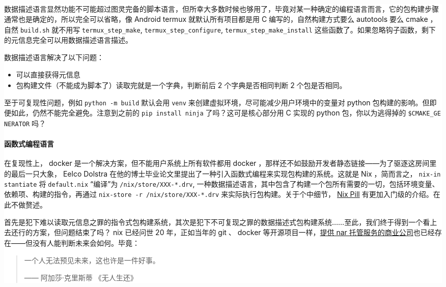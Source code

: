 数据描述语言显然功能不可能超过图灵完备的脚本语言，但所幸大多数时候也够用了，毕竟对某一种确定的编程语言而言，它的包构建步骤通常也是确定的，所以完全可以省略，像 Android termux 就默认所有项目都是用 C 编写的，自然构建方式要么 autotools 要么 cmake ，自然 `build.sh` 就不用写 `termux_step_make`, `termux_step_configure`, `termux_step_make_install` 这些函数了。如果忽略钩子函数，剩下的元信息完全可以用数据描述语言描述。

数据描述语言解决了以下问题：

- 可以直接获得元信息
- 包构建文件（不能成为脚本了）读取完就是一个字典，判断前后 2 个字典是否相同判断 2 个包是否相同。

至于可复现性问题，例如 `python -m build` 默认会用 `venv` 来创建虚拟环境，尽可能减少用户环境中的变量对 python 包构建的影响。但即便如此，仍然不能完全避免。注意到之前的 `pip install ninja` 了吗？这可是核心部分用 C 实现的 python 包，你以为逃得掉的 `$CMAKE_GENERATOR` 吗？

#### 函数式编程语言

在复现性上， docker 是一个解决方案，但不能用户系统上所有软件都用 docker ，那样还不如鼓励开发者静态链接——为了驱逐这房间里的最后一只大象， Eelco Dolstra 在他的博士毕业论文里提出了一种引入函数式编程来实现包构建的系统。这就是 Nix ，简而言之， `nix-instantiate` 将 `default.nix` “编译”为 `/nix/store/XXX-*.drv`, 一种数据描述语言，其中包含了构建一个包所有需要的一切，包括环境变量、依赖项、构建的指令，再通过 `nix-store -r /nix/store/XXX-*.drv` 来实际执行包构建。关于个中细节， [Nix Pill](https://nixos.org/guides/nix-pills/index.html) 有更加入门级的介绍。在此不做赘述。

首先是犯下难以读取元信息之罪的指令式包构建系统，其次是犯下不可复现之罪的数据描述式包构建系统……至此，我们终于得到一个看上去还行的方案，但问题结束了吗？ nix 已经问世 20 年，正如当年的 git 、 docker 等开源项目一样，[提供 nar 托管服务的商业公司](https://cachix.org)也已经存在——但没有人能判断未来会如何。毕竟：

> 一个人无法预见未来，这也许是一件好事。
>
> —— 阿加莎·克里斯蒂 《无人生还》
